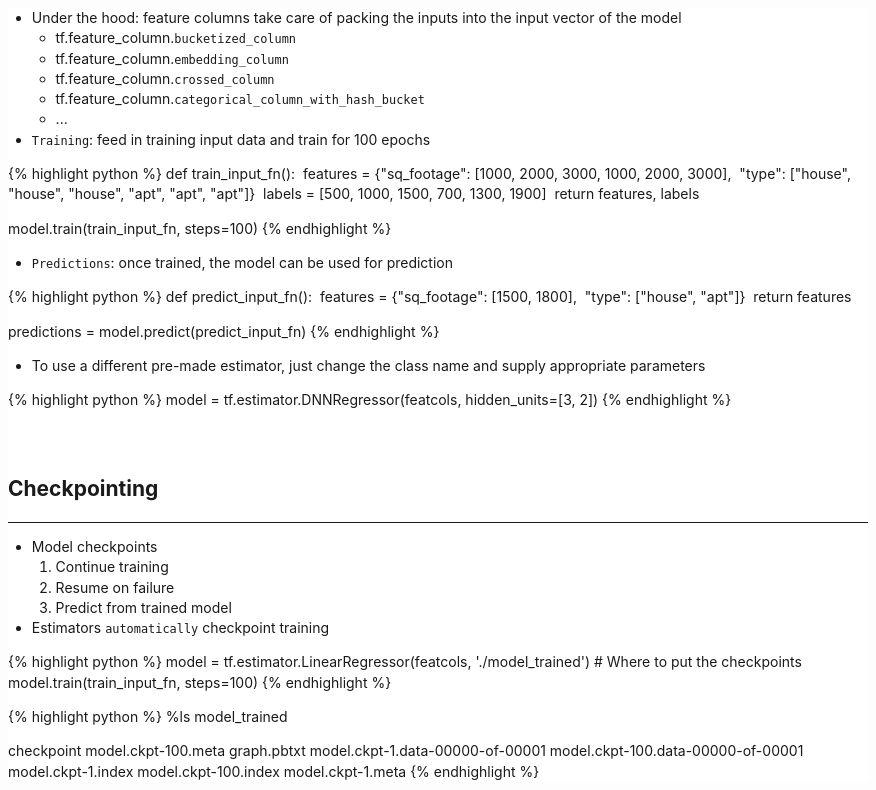 - Under the hood: feature columns take care of packing the inputs into the input vector of the model
  - tf.feature_column.`bucketized_column`
  - tf.feature_column.`embedding_column`
  - tf.feature_column.`crossed_column`
  - tf.feature_column.`categorical_column_with_hash_bucket`
  - ...
- `Training`: feed in training input data and train for 100 epochs

{% highlight python %}
def train_input_fn():
​	features = {"sq_footage": [1000,   2000,   3000,   1000,   2000,   3000],
​			  "type":       ["house", "house", "house", "apt", "apt", "apt"]}
​       labels =                              [500,    1000,   1500,   700,    1300,   1900]
​       return features, labels

model.train(train_input_fn, steps=100)
{% endhighlight %}

- `Predictions`: once trained, the model can be used for prediction

{% highlight python %}
def predict_input_fn():
​	features = {"sq_footage": [1500, 1800],
​				"type":       ["house", "apt"]}
​	return features

predictions = model.predict(predict_input_fn)
{% endhighlight %}

- To use a different pre-made estimator, just change the class name and supply appropriate parameters

{% highlight python %}
model = tf.estimator.DNNRegressor(featcols, hidden_units=[3, 2])
{% endhighlight %}

<br />

## Checkpointing

------

- Model checkpoints
  1. Continue training
  2. Resume on failure
  3. Predict from trained model
- Estimators `automatically` checkpoint training

{% highlight python %}
model = tf.estimator.LinearRegressor(featcols, './model_trained') # Where to put the checkpoints
model.train(train_input_fn, steps=100)
{% endhighlight %}

{% highlight python %}
%ls model_trained

checkpoint                                                     model.ckpt-100.meta
graph.pbtxt                                                    model.ckpt-1.data-00000-of-00001
model.ckpt-100.data-00000-of-00001       model.ckpt-1.index
model.ckpt-100.index                                   model.ckpt-1.meta
{% endhighlight %}
